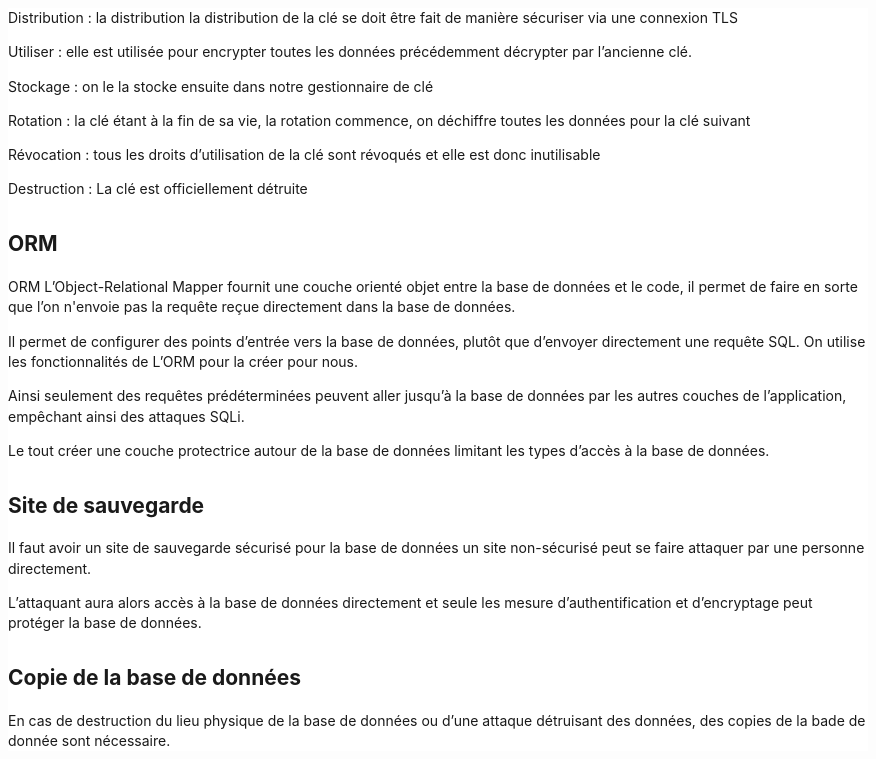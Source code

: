 
Distribution : la distribution la distribution de la clé se doit être fait de manière sécuriser via une connexion TLS 

 

Utiliser : elle est utilisée pour encrypter toutes les données précédemment décrypter par l’ancienne clé. 

 

Stockage : on le la stocke ensuite dans notre gestionnaire de clé 

 

Rotation : la clé étant à la fin de sa vie, la rotation commence, on déchiffre toutes les données pour la clé suivant 

 

Révocation : tous les droits d’utilisation de la clé sont révoqués et elle est donc inutilisable 

 

Destruction : La clé est officiellement détruite 

  

## ORM 

ORM L’Object-Relational Mapper fournit une couche orienté objet entre la base de données et le code, il permet de faire en sorte que l’on n'envoie pas la requête reçue directement dans la base de données. 
 

Il permet de configurer des points d’entrée vers la base de données, plutôt que d’envoyer directement une requête SQL.  On utilise les fonctionnalités de L’ORM pour la créer pour nous. 

 

Ainsi seulement des requêtes prédéterminées peuvent aller jusqu’à la base de données par les autres couches de l’application, empêchant ainsi des attaques SQLi. 

 

Le tout créer une couche protectrice autour de la base de données limitant les types d’accès à la base de données. 

 

## Site de sauvegarde 

Il faut avoir un site de sauvegarde sécurisé pour la base de données un site non-sécurisé peut se faire attaquer par une personne directement. 

 

L’attaquant aura alors accès à la base de données directement et seule les mesure d’authentification et d’encryptage peut protéger la base de données. 

 

 
## Copie de la base de données 

En cas de destruction du lieu physique de la base de données ou d’une attaque détruisant des données, des copies de la bade de donnée sont nécessaire. 
